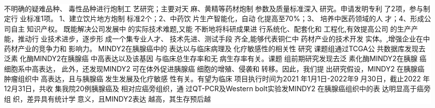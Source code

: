 不明确的疑难品种、
毒性品种进行炮制工
艺研究；主要对天
麻、黄精等药材炮制
参数及质量标准深入
研究。申请发明专利
了2项，参与制定行
业标准1项。
1、建立饮片地方炮制
标准2个；2、中药饮
片生产智能化，自动
化提高至70%；3、
培养中医药领域的人
才；4、形成公司自主
知识产权。
既能解决公司发展中
的实际技术难题,又能
不断地将科研成果进
行系统化、配套化和
工程化,有效提高公司
的生产产能，推动行
业技术进步，逐步形
成一个集专业人才、
技术先进、测试手段
齐全,能够代表铜仁中
药材产业的技术开发
实体。,增强企业在中
药材产业的竞争力和
影响力。
MINDY2在胰腺癌中的
表达以与临床病理及
化疗敏感性的相关性
研究
课题组通过TCGA公
共数据库发现去泛素
化酶MINDY2在胰腺癌
中高表达以及该基因
与临床总生存率和无
病生存率有关。课题
组前期研究发现去泛
素化酶MINDY2在胰腺
癌细胞系中高表达，
此外，还发现MINDY2
可在体外促进胰腺癌
细胞的增殖、侵袭和
转移。因此，我们提
出研究假设，MINDY2
在胰腺癌肿瘤组织中
高表达，且与胰腺癌
发生发展及化疗敏感
性有关。有望为临床
项目执行时间为2021
年1月1日-2022年9
月30日，截止2022
年12月31日，共收
集我院20例胰腺癌及
相对应癌旁组织，通
过QT-PCR及Western
bolt实验发MINDY2
在胰腺癌组织中的表
达明显高于癌旁组
织，差异具有统计学
意义，且MINDY2表达
越高，其生存预后越
